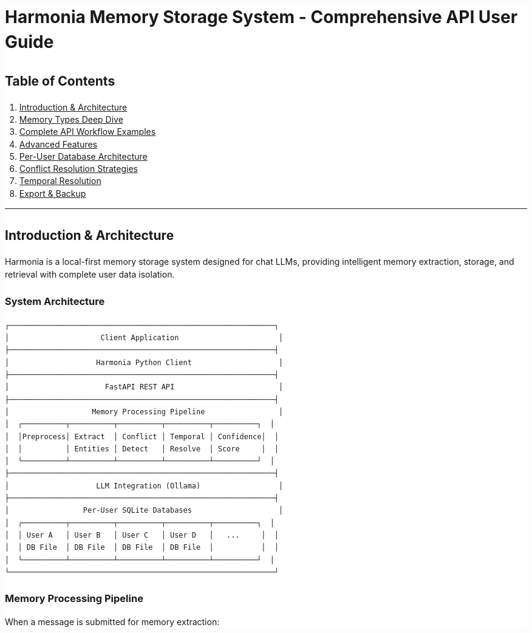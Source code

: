 # Harmonia Memory Storage System - Comprehensive API User Guide

## Table of Contents
1. [Introduction & Architecture](#introduction--architecture)
2. [Memory Types Deep Dive](#memory-types-deep-dive)
3. [Complete API Workflow Examples](#complete-api-workflow-examples)
4. [Advanced Features](#advanced-features)
5. [Per-User Database Architecture](#per-user-database-architecture)
6. [Conflict Resolution Strategies](#conflict-resolution-strategies)
7. [Temporal Resolution](#temporal-resolution)
8. [Export & Backup](#export--backup)

---

## Introduction & Architecture

Harmonia is a local-first memory storage system designed for chat LLMs, providing intelligent memory extraction, storage, and retrieval with complete user data isolation.

### System Architecture

```
┌─────────────────────────────────────────────────────────────┐
│                     Client Application                       │
├─────────────────────────────────────────────────────────────┤
│                    Harmonia Python Client                    │
├─────────────────────────────────────────────────────────────┤
│                      FastAPI REST API                        │
├─────────────────────────────────────────────────────────────┤
│                   Memory Processing Pipeline                 │
│  ┌──────────┬──────────┬──────────┬──────────┬──────────┐  │
│  │Preprocess│ Extract  │ Conflict │ Temporal │ Confidence│  │
│  │          │ Entities │ Detect   │ Resolve  │ Score     │  │
│  └──────────┴──────────┴──────────┴──────────┴──────────┘  │
├─────────────────────────────────────────────────────────────┤
│                    LLM Integration (Ollama)                  │
├─────────────────────────────────────────────────────────────┤
│                 Per-User SQLite Databases                    │
│  ┌──────────┬──────────┬──────────┬──────────┬──────────┐  │
│  │ User A   │ User B   │ User C   │ User D   │   ...     │  │
│  │ DB File  │ DB File  │ DB File  │ DB File  │           │  │
│  └──────────┴──────────┴──────────┴──────────┴──────────┘  │
└─────────────────────────────────────────────────────────────┘
```

### Memory Processing Pipeline

When a message is submitted for memory extraction:
